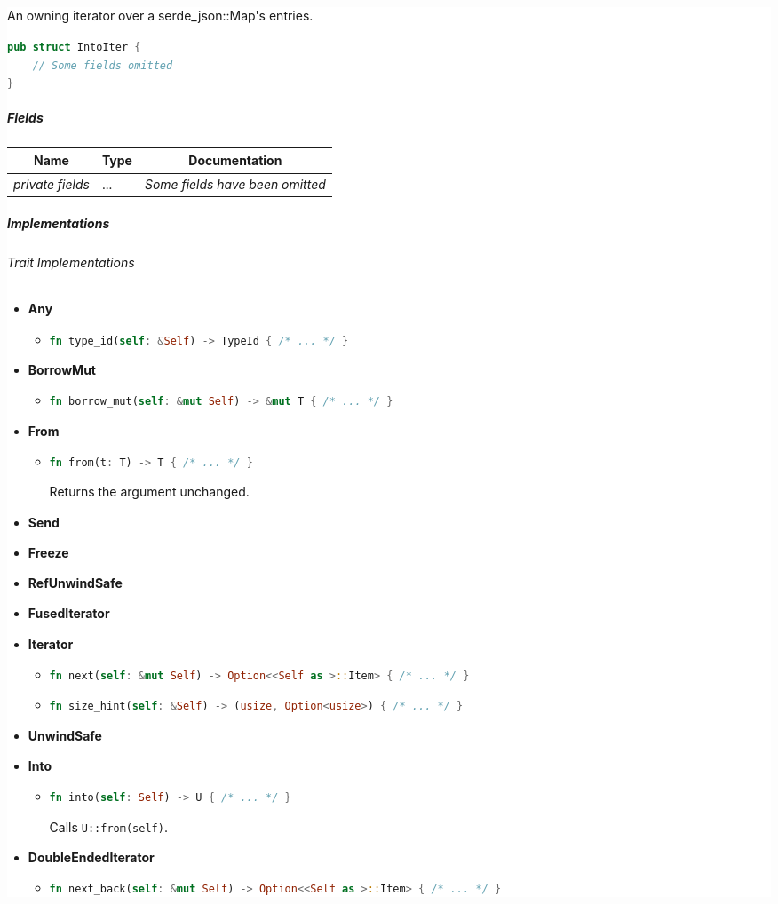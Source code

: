 An owning iterator over a serde_json::Map's entries.

```rust
pub struct IntoIter {
    // Some fields omitted
}
```

##### Fields

| Name | Type | Documentation |
|------|------|---------------|
| *private fields* | ... | *Some fields have been omitted* |

##### Implementations

###### Trait Implementations

- **Any**
  - ```rust
    fn type_id(self: &Self) -> TypeId { /* ... */ }
    ```

- **BorrowMut**
  - ```rust
    fn borrow_mut(self: &mut Self) -> &mut T { /* ... */ }
    ```

- **From**
  - ```rust
    fn from(t: T) -> T { /* ... */ }
    ```
    Returns the argument unchanged.

- **Send**
- **Freeze**
- **RefUnwindSafe**
- **FusedIterator**
- **Iterator**
  - ```rust
    fn next(self: &mut Self) -> Option<<Self as >::Item> { /* ... */ }
    ```

  - ```rust
    fn size_hint(self: &Self) -> (usize, Option<usize>) { /* ... */ }
    ```

- **UnwindSafe**
- **Into**
  - ```rust
    fn into(self: Self) -> U { /* ... */ }
    ```
    Calls `U::from(self)`.

- **DoubleEndedIterator**
  - ```rust
    fn next_back(self: &mut Self) -> Option<<Self as >::Item> { /* ... */ }
    ```
